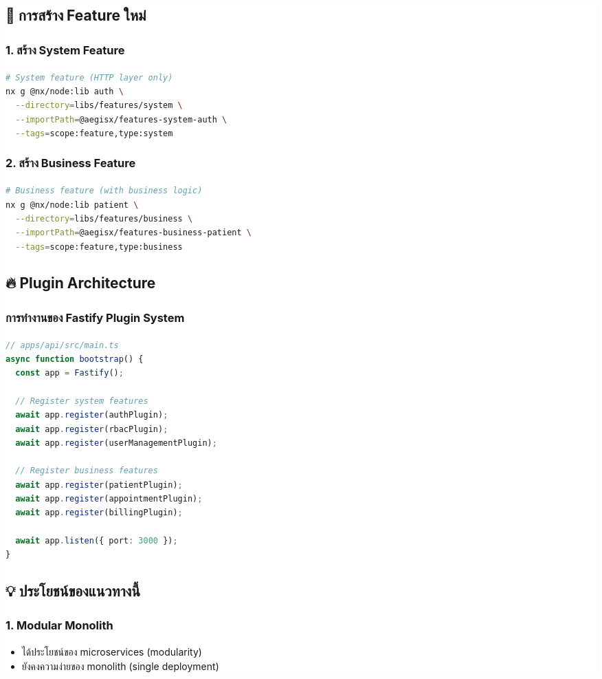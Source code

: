 ## 🎯 การสร้าง Feature ใหม่

### 1. สร้าง System Feature

```bash
# System feature (HTTP layer only)
nx g @nx/node:lib auth \
  --directory=libs/features/system \
  --importPath=@aegisx/features-system-auth \
  --tags=scope:feature,type:system
```

### 2. สร้าง Business Feature

```bash
# Business feature (with business logic)
nx g @nx/node:lib patient \
  --directory=libs/features/business \
  --importPath=@aegisx/features-business-patient \
  --tags=scope:feature,type:business
```

## 🔥 Plugin Architecture

### การทำงานของ Fastify Plugin System

```typescript
// apps/api/src/main.ts
async function bootstrap() {
  const app = Fastify();
  
  // Register system features
  await app.register(authPlugin);
  await app.register(rbacPlugin);
  await app.register(userManagementPlugin);
  
  // Register business features
  await app.register(patientPlugin);
  await app.register(appointmentPlugin);
  await app.register(billingPlugin);
  
  await app.listen({ port: 3000 });
}
```

## 💡 ประโยชน์ของแนวทางนี้

### 1. Modular Monolith

- ได้ประโยชน์ของ microservices (modularity)
- ยังคงความง่ายของ monolith (single deployment)
